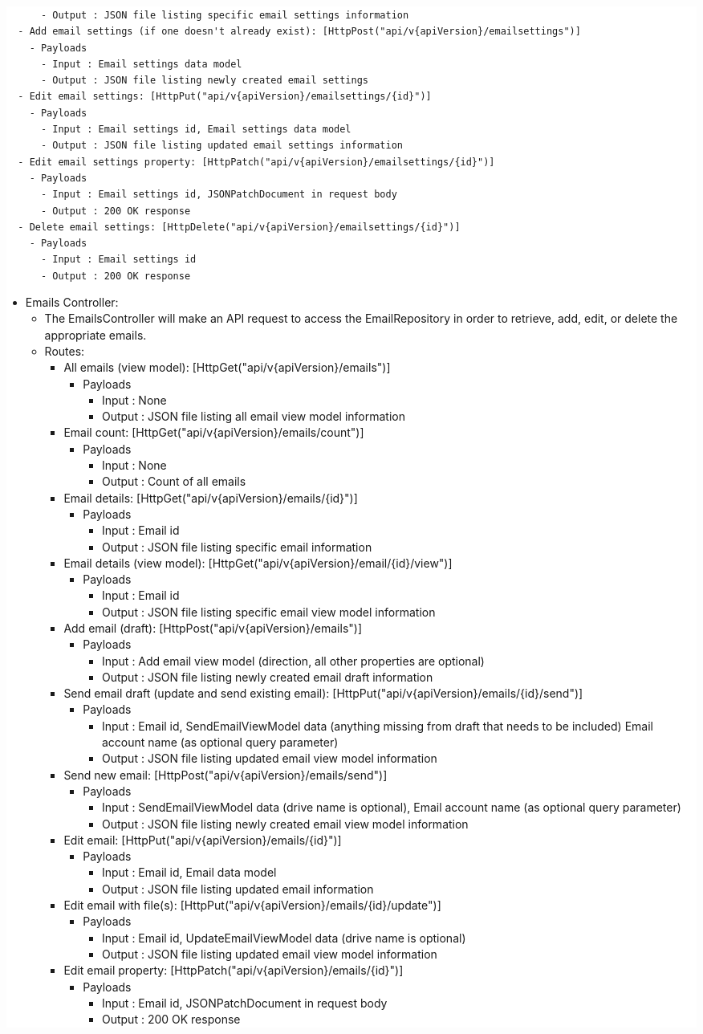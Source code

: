          - Output : JSON file listing specific email settings information
      - Add email settings (if one doesn't already exist): [HttpPost("api/v{apiVersion}/emailsettings")]
        - Payloads
          - Input : Email settings data model
          - Output : JSON file listing newly created email settings
      - Edit email settings: [HttpPut("api/v{apiVersion}/emailsettings/{id}")]
        - Payloads
          - Input : Email settings id, Email settings data model
          - Output : JSON file listing updated email settings information
      - Edit email settings property: [HttpPatch("api/v{apiVersion}/emailsettings/{id}")]
        - Payloads
          - Input : Email settings id, JSONPatchDocument in request body
          - Output : 200 OK response
      - Delete email settings: [HttpDelete("api/v{apiVersion}/emailsettings/{id}")]
        - Payloads
          - Input : Email settings id
          - Output : 200 OK response
  - Emails Controller:
    - The EmailsController will make an API request to access the EmailRepository in order to retrieve, add, edit, or delete the appropriate emails.
    - Routes:
      - All emails (view model): [HttpGet("api/v{apiVersion}/emails")]
        - Payloads
          - Input : None
          - Output : JSON file listing all email view model information
      - Email count: [HttpGet("api/v{apiVersion}/emails/count")]
        - Payloads
          - Input : None
          - Output : Count of all emails
      - Email details: [HttpGet("api/v{apiVersion}/emails/{id}")]
        - Payloads
          - Input : Email id
          - Output : JSON file listing specific email information
      - Email details (view model): [HttpGet("api/v{apiVersion}/email/{id}/view")]
        - Payloads
          - Input : Email id
          - Output : JSON file listing specific email view model information
      - Add email (draft): [HttpPost("api/v{apiVersion}/emails")]
        - Payloads
          - Input : Add email view model (direction, all other properties are optional)
          - Output : JSON file listing newly created email draft information
      - Send email draft (update and send existing email): [HttpPut("api/v{apiVersion}/emails/{id}/send")]
        - Payloads
          - Input : Email id, SendEmailViewModel data (anything missing from draft that needs to be included) Email account name (as optional query parameter)
          - Output : JSON file listing updated email view model information
      - Send new email: [HttpPost("api/v{apiVersion}/emails/send")]
        - Payloads
          - Input : SendEmailViewModel data (drive name is optional), Email account name (as optional query parameter)
          - Output : JSON file listing newly created email view model information
      - Edit email: [HttpPut("api/v{apiVersion}/emails/{id}")]
        - Payloads
          - Input : Email id, Email data model
          - Output : JSON file listing updated email information
      - Edit email with file(s): [HttpPut("api/v{apiVersion}/emails/{id}/update")]
        - Payloads
          - Input : Email id, UpdateEmailViewModel data (drive name is optional)
          - Output : JSON file listing updated email view model information
      - Edit email property: [HttpPatch("api/v{apiVersion}/emails/{id}")]
        - Payloads
          - Input : Email id, JSONPatchDocument in request body
          - Output : 200 OK response